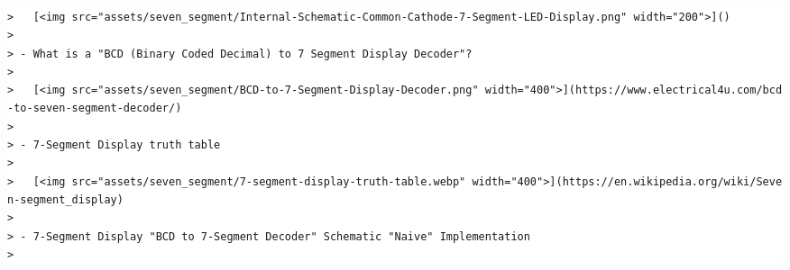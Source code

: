     >   [<img src="assets/seven_segment/Internal-Schematic-Common-Cathode-7-Segment-LED-Display.png" width="200">]()
    > 
    > - What is a "BCD (Binary Coded Decimal) to 7 Segment Display Decoder"?
    > 
    >   [<img src="assets/seven_segment/BCD-to-7-Segment-Display-Decoder.png" width="400">](https://www.electrical4u.com/bcd-to-seven-segment-decoder/)
    > 
    > - 7-Segment Display truth table
    > 
    >   [<img src="assets/seven_segment/7-segment-display-truth-table.webp" width="400">](https://en.wikipedia.org/wiki/Seven-segment_display)
    > 
    > - 7-Segment Display "BCD to 7-Segment Decoder" Schematic "Naive" Implementation
    > 